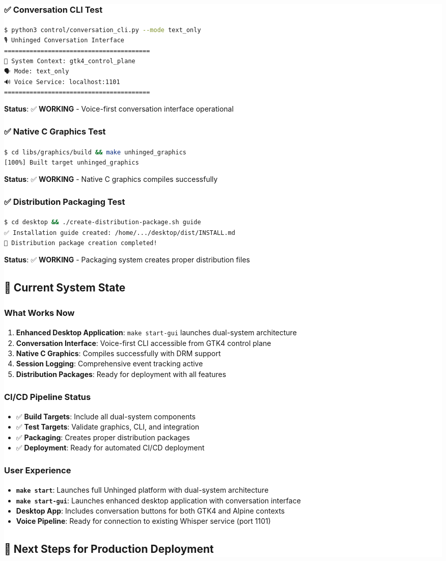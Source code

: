 ### ✅ **Conversation CLI Test**
```bash
$ python3 control/conversation_cli.py --mode text_only
🎙️ Unhinged Conversation Interface
========================================
📍 System Context: gtk4_control_plane
🗣️ Mode: text_only
🔊 Voice Service: localhost:1101
========================================
```
**Status**: ✅ **WORKING** - Voice-first conversation interface operational

### ✅ **Native C Graphics Test**
```bash
$ cd libs/graphics/build && make unhinged_graphics
[100%] Built target unhinged_graphics
```
**Status**: ✅ **WORKING** - Native C graphics compiles successfully

### ✅ **Distribution Packaging Test**
```bash
$ cd desktop && ./create-distribution-package.sh guide
✅ Installation guide created: /home/.../desktop/dist/INSTALL.md
🎉 Distribution package creation completed!
```
**Status**: ✅ **WORKING** - Packaging system creates proper distribution files

## 🚀 **Current System State**

### **What Works Now**
1. **Enhanced Desktop Application**: `make start-gui` launches dual-system architecture
2. **Conversation Interface**: Voice-first CLI accessible from GTK4 control plane
3. **Native C Graphics**: Compiles successfully with DRM support
4. **Session Logging**: Comprehensive event tracking active
5. **Distribution Packages**: Ready for deployment with all features

### **CI/CD Pipeline Status**
- ✅ **Build Targets**: Include all dual-system components
- ✅ **Test Targets**: Validate graphics, CLI, and integration
- ✅ **Packaging**: Creates proper distribution packages
- ✅ **Deployment**: Ready for automated CI/CD deployment

### **User Experience**
- **`make start`**: Launches full Unhinged platform with dual-system architecture
- **`make start-gui`**: Launches enhanced desktop application with conversation interface
- **Desktop App**: Includes conversation buttons for both GTK4 and Alpine contexts
- **Voice Pipeline**: Ready for connection to existing Whisper service (port 1101)

## 🎯 **Next Steps for Production Deployment**
